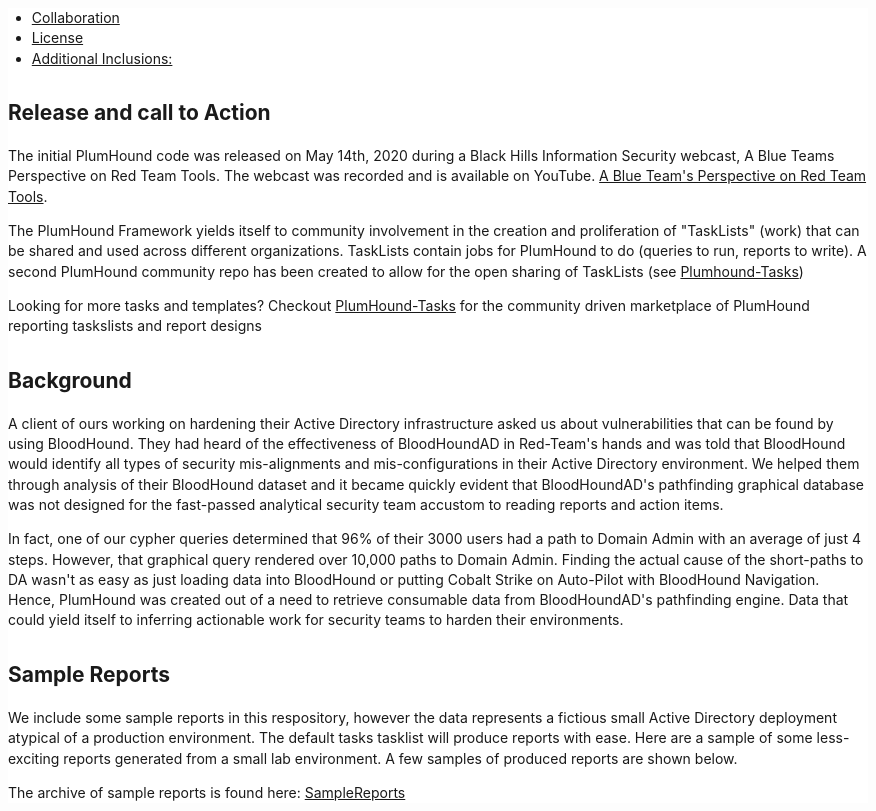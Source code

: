 - [Collaboration](https://github.com/PlumHound/PlumHound#collaboration)
- [License](https://github.com/PlumHound/PlumHound#license)
- [Additional Inclusions:](https://github.com/PlumHound/PlumHound#additional-inclusions)

## Release and call to Action

[](https://github.com/PlumHound/PlumHound#release-and-call-to-action)

The initial PlumHound code was released on May 14th, 2020 during a Black Hills Information Security webcast, A Blue Teams Perspective on Red Team Tools. The webcast was recorded and is available on YouTube. [A Blue Team's Perspective on Red Team Tools](https://youtu.be/0mIN2OU5hQEs).

The PlumHound Framework yields itself to community involvement in the creation and proliferation of "TaskLists" (work) that can be shared and used across different organizations. TaskLists contain jobs for PlumHound to do (queries to run, reports to write). A second PlumHound community repo has been created to allow for the open sharing of TaskLists (see [Plumhound-Tasks](https://github.com/DefensiveOrigins/PlumHound-Tasks))

Looking for more tasks and templates? Checkout [PlumHound-Tasks](https://github.com/DefensiveOrigins/PlumHound-Tasks) for the community driven marketplace of PlumHound reporting taskslists and report designs

## Background

[](https://github.com/PlumHound/PlumHound#background)

A client of ours working on hardening their Active Directory infrastructure asked us about vulnerabilities that can be found by using BloodHound. They had heard of the effectiveness of BloodHoundAD in Red-Team's hands and was told that BloodHound would identify all types of security mis-alignments and mis-configurations in their Active Directory environment. We helped them through analysis of their BloodHound dataset and it became quickly evident that BloodHoundAD's pathfinding graphical database was not designed for the fast-passed analytical security team accustom to reading reports and action items.

In fact, one of our cypher queries determined that 96% of their 3000 users had a path to Domain Admin with an average of just 4 steps. However, that graphical query rendered over 10,000 paths to Domain Admin. Finding the actual cause of the short-paths to DA wasn't as easy as just loading data into BloodHound or putting Cobalt Strike on Auto-Pilot with BloodHound Navigation.  
Hence, PlumHound was created out of a need to retrieve consumable data from BloodHoundAD's pathfinding engine. Data that could yield itself to inferring actionable work for security teams to harden their environments.

## Sample Reports

[](https://github.com/PlumHound/PlumHound#sample-reports)

We include some sample reports in this respository, however the data represents a fictious small Active Directory deployment atypical of a production environment. The default tasks tasklist will produce reports with ease. Here are a sample of some less-exciting reports generated from a small lab environment. A few samples of produced reports are shown below.

The archive of sample reports is found here: [SampleReports](https://github.com/PlumHound/PlumHound/raw/master/docs/SampleReports.zip)

